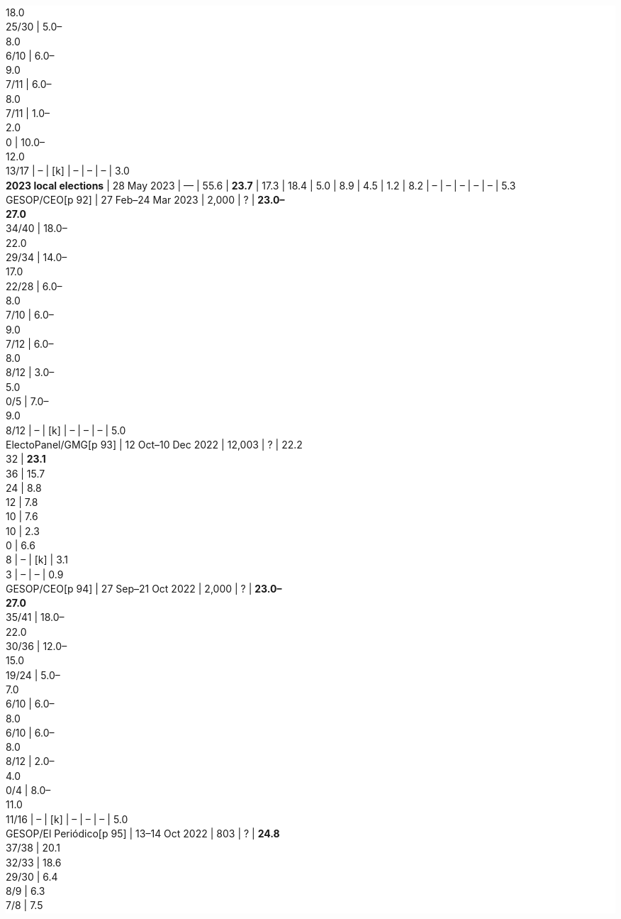 18.0  
25/30 | 5.0–  
8.0  
6/10 | 6.0–  
9.0  
7/11 | 6.0–  
8.0  
7/11 | 1.0–  
2.0  
0 | 10.0–  
12.0  
13/17 | –  | [k] | –  | –  | –  | 3.0   
**2023 local elections** | 28 May 2023  | —  | 55.6  | **23.7** | 17.3  | 18.4  | 5.0  | 8.9  | 4.5  | 1.2  | 8.2  | –  | –  | –  | –  | –  | 5.3   
GESOP/CEO[p 92] | 27 Feb–24 Mar 2023  | 2,000  | ?  | **23.0–  
27.0**  
34/40 | 18.0–  
22.0  
29/34 | 14.0–  
17.0  
22/28 | 6.0–  
8.0  
7/10 | 6.0–  
9.0  
7/12 | 6.0–  
8.0  
8/12 | 3.0–  
5.0  
0/5 | 7.0–  
9.0  
8/12 | –  | [k] | –  | –  | –  | 5.0   
ElectoPanel/GMG[p 93] | 12 Oct–10 Dec 2022  | 12,003  | ?  | 22.2  
32 | **23.1**  
36 | 15.7  
24 | 8.8  
12 | 7.8  
10 | 7.6  
10 | 2.3  
0 | 6.6  
8 | –  | [k] | 3.1  
3 | –  | –  | 0.9   
GESOP/CEO[p 94] | 27 Sep–21 Oct 2022  | 2,000  | ?  | **23.0–  
27.0**  
35/41 | 18.0–  
22.0  
30/36 | 12.0–  
15.0  
19/24 | 5.0–  
7.0  
6/10 | 6.0–  
8.0  
6/10 | 6.0–  
8.0  
8/12 | 2.0–  
4.0  
0/4 | 8.0–  
11.0  
11/16 | –  | [k] | –  | –  | –  | 5.0   
GESOP/El Periódico[p 95] | 13–14 Oct 2022  | 803  | ?  | **24.8**  
37/38 | 20.1  
32/33 | 18.6  
29/30 | 6.4  
8/9 | 6.3  
7/8 | 7.5  